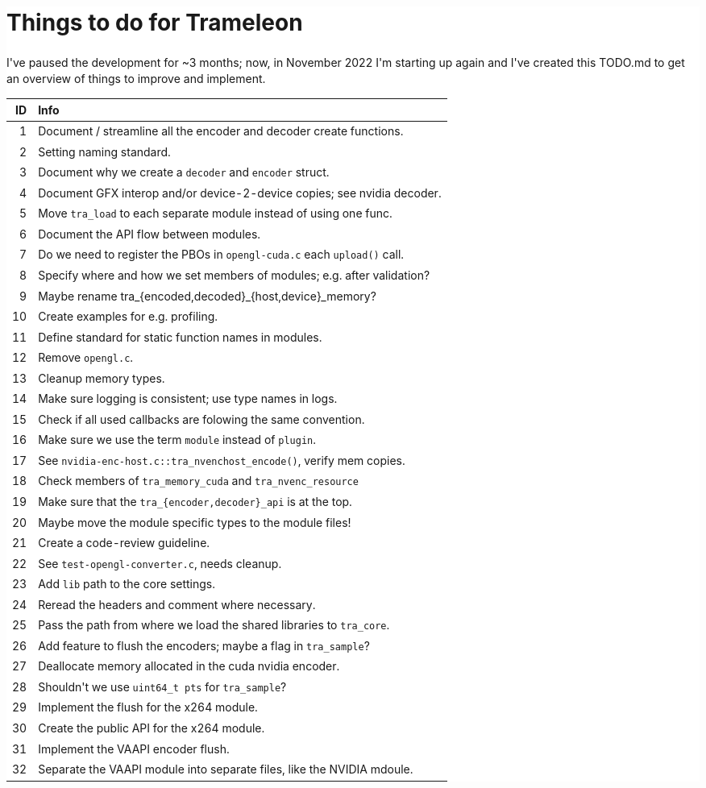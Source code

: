 # Things to do for Trameleon 

I've paused the development for ~3 months; now, in November 2022
I'm starting up again and I've created this TODO.md to get an
overview of things to improve and implement.

| ID | Info                                                                     |
|---:|:-------------------------------------------------------------------------|
|  1 | Document / streamline all the encoder and decoder create functions.      |
|  2 | Setting naming standard.                                                 |
|  3 | Document why we create a `decoder` and `encoder` struct.                 |
|  4 | Document GFX interop and/or device-2-device copies; see nvidia decoder.  |
|  5 | Move `tra_load` to each separate module instead of using one func.       |
|  6 | Document the API flow between modules.                                   |
|  7 | Do we need to register the PBOs in `opengl-cuda.c` each `upload()` call. |
|  8 | Specify where and how we set members of modules; e.g. after validation?  |
|  9 | Maybe rename tra_{encoded,decoded}_{host,device}_memory?                 |
| 10 | Create examples for e.g. profiling.                                      |
| 11 | Define standard for static function names in modules.                    |
| 12 | Remove `opengl.c`.                                                       |
| 13 | Cleanup memory types.                                                    |
| 14 | Make sure logging is consistent; use type names in logs.                 |
| 15 | Check if all used callbacks are folowing the same convention.            |
| 16 | Make sure we use the term `module` instead of `plugin`.                  |
| 17 | See `nvidia-enc-host.c::tra_nvenchost_encode()`, verify mem copies.      |
| 18 | Check members of `tra_memory_cuda` and `tra_nvenc_resource`              |
| 19 | Make sure that the `tra_{encoder,decoder}_api` is at the top.            |
| 20 | Maybe move the module specific types to the module files!                |
| 21 | Create a code-review guideline.                                          |
| 22 | See `test-opengl-converter.c`, needs cleanup.                            |
| 23 | Add `lib` path to the core settings.                                     |
| 24 | Reread the headers and comment where necessary.                          |
| 25 | Pass the path from where we load the shared libraries to `tra_core`.     |
| 26 | Add feature to flush the encoders; maybe a flag in `tra_sample`?         |
| 27 | Deallocate memory allocated in the cuda nvidia encoder.                  |
| 28 | Shouldn't we use `uint64_t pts` for `tra_sample`?                        |
| 29 | Implement the flush for the x264 module.                                 |
| 30 | Create the public API for the x264 module.                               |
| 31 | Implement the VAAPI encoder flush.                                       |
| 32 | Separate the VAAPI module into separate files, like the NVIDIA mdoule.   |